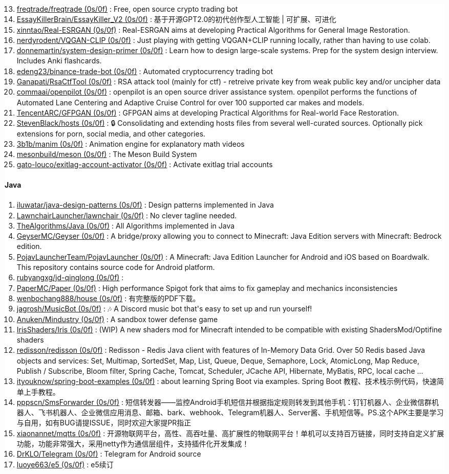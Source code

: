 13. [freqtrade/freqtrade (0s/0f)](https://github.com/freqtrade/freqtrade) : Free, open source crypto trading bot
14. [EssayKillerBrain/EssayKiller_V2 (0s/0f)](https://github.com/EssayKillerBrain/EssayKiller_V2) : 基于开源GPT2.0的初代创作型人工智能 | 可扩展、可进化
15. [xinntao/Real-ESRGAN (0s/0f)](https://github.com/xinntao/Real-ESRGAN) : Real-ESRGAN aims at developing Practical Algorithms for General Image Restoration.
16. [nerdyrodent/VQGAN-CLIP (0s/0f)](https://github.com/nerdyrodent/VQGAN-CLIP) : Just playing with getting VQGAN+CLIP running locally, rather than having to use colab.
17. [donnemartin/system-design-primer (0s/0f)](https://github.com/donnemartin/system-design-primer) : Learn how to design large-scale systems. Prep for the system design interview. Includes Anki flashcards.
18. [edeng23/binance-trade-bot (0s/0f)](https://github.com/edeng23/binance-trade-bot) : Automated cryptocurrency trading bot
19. [Ganapati/RsaCtfTool (0s/0f)](https://github.com/Ganapati/RsaCtfTool) : RSA attack tool (mainly for ctf) - retreive private key from weak public key and/or uncipher data
20. [commaai/openpilot (0s/0f)](https://github.com/commaai/openpilot) : openpilot is an open source driver assistance system. openpilot performs the functions of Automated Lane Centering and Adaptive Cruise Control for over 100 supported car makes and models.
21. [TencentARC/GFPGAN (0s/0f)](https://github.com/TencentARC/GFPGAN) : GFPGAN aims at developing Practical Algorithms for Real-world Face Restoration.
22. [StevenBlack/hosts (0s/0f)](https://github.com/StevenBlack/hosts) : 🔒 Consolidating and extending hosts files from several well-curated sources. Optionally pick extensions for porn, social media, and other categories.
23. [3b1b/manim (0s/0f)](https://github.com/3b1b/manim) : Animation engine for explanatory math videos
24. [mesonbuild/meson (0s/0f)](https://github.com/mesonbuild/meson) : The Meson Build System
25. [gato-louco/exitlag-account-activator (0s/0f)](https://github.com/gato-louco/exitlag-account-activator) : Activate exitlag trial accounts

#### Java
1. [iluwatar/java-design-patterns (0s/0f)](https://github.com/iluwatar/java-design-patterns) : Design patterns implemented in Java
2. [LawnchairLauncher/lawnchair (0s/0f)](https://github.com/LawnchairLauncher/lawnchair) : No clever tagline needed.
3. [TheAlgorithms/Java (0s/0f)](https://github.com/TheAlgorithms/Java) : All Algorithms implemented in Java
4. [GeyserMC/Geyser (0s/0f)](https://github.com/GeyserMC/Geyser) : A bridge/proxy allowing you to connect to Minecraft: Java Edition servers with Minecraft: Bedrock edition.
5. [PojavLauncherTeam/PojavLauncher (0s/0f)](https://github.com/PojavLauncherTeam/PojavLauncher) : A Minecraft: Java Edition Launcher for Android and iOS based on Boardwalk. This repository contains source code for Android platform.
6. [rubyangxg/jd-qinglong (0s/0f)](https://github.com/rubyangxg/jd-qinglong) : 
7. [PaperMC/Paper (0s/0f)](https://github.com/PaperMC/Paper) : High performance Spigot fork that aims to fix gameplay and mechanics inconsistencies
8. [wenbochang888/house (0s/0f)](https://github.com/wenbochang888/house) : 有完整版的PDF下载。
9. [jagrosh/MusicBot (0s/0f)](https://github.com/jagrosh/MusicBot) : 🎶 A Discord music bot that's easy to set up and run yourself!
10. [Anuken/Mindustry (0s/0f)](https://github.com/Anuken/Mindustry) : A sandbox tower defense game
11. [IrisShaders/Iris (0s/0f)](https://github.com/IrisShaders/Iris) : (WIP) A new shaders mod for Minecraft intended to be compatible with existing ShadersMod/Optifine shaders
12. [redisson/redisson (0s/0f)](https://github.com/redisson/redisson) : Redisson - Redis Java client with features of In-Memory Data Grid. Over 50 Redis based Java objects and services: Set, Multimap, SortedSet, Map, List, Queue, Deque, Semaphore, Lock, AtomicLong, Map Reduce, Publish / Subscribe, Bloom filter, Spring Cache, Tomcat, Scheduler, JCache API, Hibernate, MyBatis, RPC, local cache ...
13. [ityouknow/spring-boot-examples (0s/0f)](https://github.com/ityouknow/spring-boot-examples) : about learning Spring Boot via examples. Spring Boot 教程、技术栈示例代码，快速简单上手教程。
14. [pppscn/SmsForwarder (0s/0f)](https://github.com/pppscn/SmsForwarder) : 短信转发器——监控Android手机短信并根据指定规则转发到其他手机：钉钉机器人、企业微信群机器人、飞书机器人、企业微信应用消息、邮箱、bark、webhook、Telegram机器人、Server酱、手机短信等。PS.这个APK主要是学习与自用，如有BUG请提ISSUE，同时欢迎大家提PR指正
15. [xiaonannet/mqtts (0s/0f)](https://github.com/xiaonannet/mqtts) : 开源物联网平台，高性、高吞吐量、高扩展性的物联网平台！单机可以支持百万链接，同时支持自定义扩展功能，功能非常强大，采用netty作为通信层组件，支持插件化开发集成！
16. [DrKLO/Telegram (0s/0f)](https://github.com/DrKLO/Telegram) : Telegram for Android source
17. [luoye663/e5 (0s/0f)](https://github.com/luoye663/e5) : e5续订
